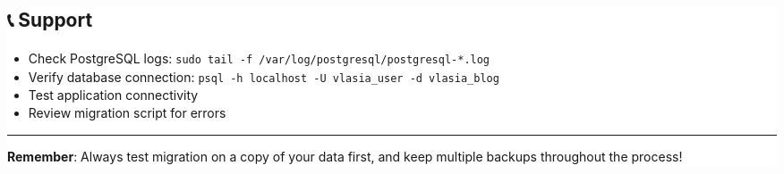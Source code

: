 ## 📞 Support

- Check PostgreSQL logs: `sudo tail -f /var/log/postgresql/postgresql-*.log`
- Verify database connection: `psql -h localhost -U vlasia_user -d vlasia_blog`
- Test application connectivity
- Review migration script for errors

---

**Remember**: Always test migration on a copy of your data first, and keep multiple backups throughout the process!
